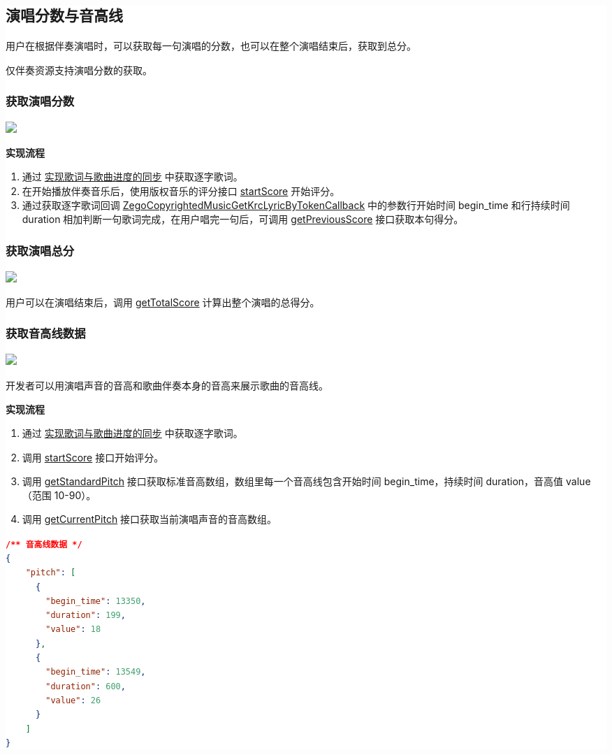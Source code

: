 ## 演唱分数与音高线

用户在根据伴奏演唱时，可以获取每一句演唱的分数，也可以在整个演唱结束后，获取到总分。

仅伴奏资源支持演唱分数的获取。

### 获取演唱分数

<Frame width="512" height="auto" ><img src="https://doc-media.zego.im/sdk-doc/Pics/GoEnjoy/online_KTV/demo/ZegoPitchView.png" /></Frame>


**实现流程**

1. 通过 [实现歌词与歌曲进度的同步](/online-ktv-ios/zego-content-center/advanced-features#实现歌词与歌曲进度的同步) 中获取逐字歌词。
2. 在开始播放伴奏音乐后，使用版权音乐的评分接口 [startScore](https://doc-zh.zego.im/article/api?doc=Express_Video_SDK_API~ObjectiveC_ios~class~zego-copyrighted-music&jumpType=route#start-score-pitch-value-interval) 开始评分。
3. 通过获取逐字歌词回调 [ZegoCopyrightedMusicGetKrcLyricByTokenCallback](https://doc-zh.zego.im/article/api?doc=express-video-sdk_API~objectivec_ios~class~ZegoExpressDefines#zego-copyrighted-music-get-krc-lyric-by-token-callback) 中的参数行开始时间 begin_time 和行持续时间 duration 相加判断一句歌词完成，在用户唱完一句后，可调用 [getPreviousScore](https://doc-zh.zego.im/article/api?doc=Express_Video_SDK_API~ObjectiveC_ios~class~zego-copyrighted-music&jumpType=route#get-previous-score) 接口获取本句得分。


### 获取演唱总分


<Frame width="512" height="auto" ><img src="https://doc-media.zego.im/sdk-doc/Pics/CopyrightedMusic/Total_score.png" /></Frame>


用户可以在演唱结束后，调用 [getTotalScore](https://doc-zh.zego.im/article/api?doc=Express_Video_SDK_API~ObjectiveC_ios~class~zego-copyrighted-music&jumpType=route#get-total-score) 计算出整个演唱的总得分。


### 获取音高线数据

<Frame width="512" height="auto" ><img src="https://doc-media.zego.im/sdk-doc/Pics/CopyrightedMusic/pitch_line_data.png" /></Frame>

开发者可以用演唱声音的音高和歌曲伴奏本身的音高来展示歌曲的音高线。


**实现流程**

1. 通过 [实现歌词与歌曲进度的同步](/online-ktv-ios/zego-content-center/advanced-features#实现歌词与歌曲进度的同步) 中获取逐字歌词。

2. 调用 [startScore](https://doc-zh.zego.im/article/api?doc=Express_Video_SDK_API~ObjectiveC_ios~class~zego-copyrighted-music&jumpType=route#start-score-pitch-value-interval) 接口开始评分。

3. 调用 [getStandardPitch](https://doc-zh.zego.im/article/api?doc=Express_Video_SDK_API~ObjectiveC_ios~class~zego-copyrighted-music&jumpType=route#get-standard-pitch-callback) 接口获取标准音高数组，数组里每一个音高线包含开始时间 begin_time，持续时间 duration，音高值 value（范围 10-90）。

4. 调用 [getCurrentPitch](https://doc-zh.zego.im/article/api?doc=Express_Video_SDK_API~ObjectiveC_ios~class~zego-copyrighted-music&jumpType=route#get-current-pitch) 接口获取当前演唱声音的音高数组。

```json
/** 音高线数据 */
{
    "pitch": [
      {
        "begin_time": 13350,
        "duration": 199,
        "value": 18
      },
      {
        "begin_time": 13549,
        "duration": 600,
        "value": 26
      }
    ]
}
```